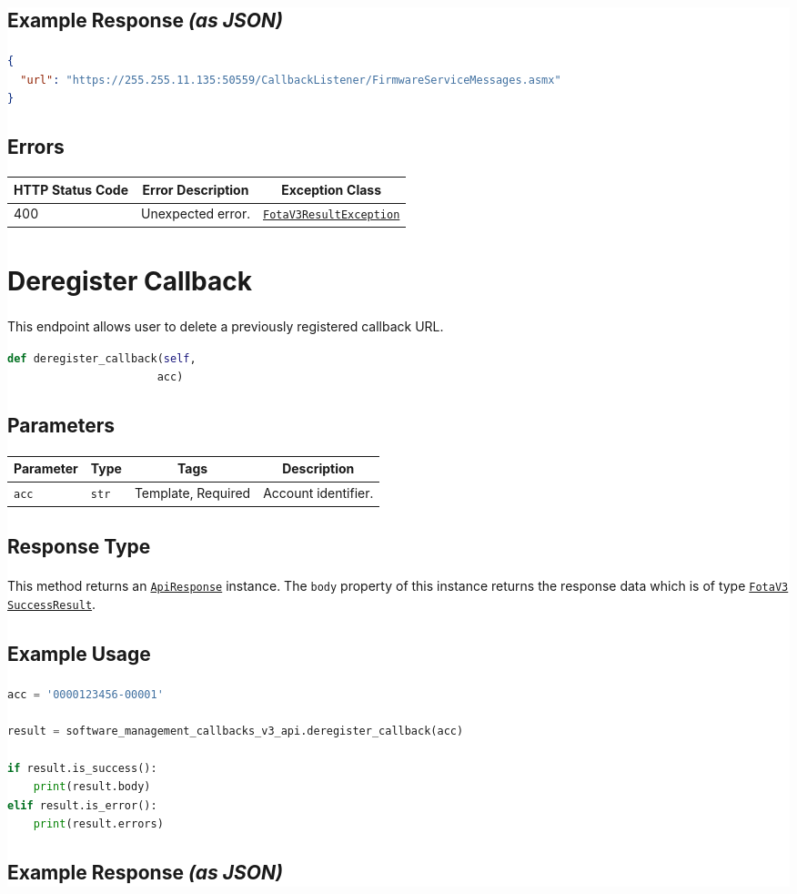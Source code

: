 ## Example Response *(as JSON)*

```json
{
  "url": "https://255.255.11.135:50559/CallbackListener/FirmwareServiceMessages.asmx"
}
```

## Errors

| HTTP Status Code | Error Description | Exception Class |
|  --- | --- | --- |
| 400 | Unexpected error. | [`FotaV3ResultException`](../../doc/models/fota-v3-result-exception.md) |


# Deregister Callback

This endpoint allows user to delete a previously registered callback URL.

```python
def deregister_callback(self,
                       acc)
```

## Parameters

| Parameter | Type | Tags | Description |
|  --- | --- | --- | --- |
| `acc` | `str` | Template, Required | Account identifier. |

## Response Type

This method returns an [`ApiResponse`](../../doc/api-response.md) instance. The `body` property of this instance returns the response data which is of type [`FotaV3SuccessResult`](../../doc/models/fota-v3-success-result.md).

## Example Usage

```python
acc = '0000123456-00001'

result = software_management_callbacks_v3_api.deregister_callback(acc)

if result.is_success():
    print(result.body)
elif result.is_error():
    print(result.errors)
```

## Example Response *(as JSON)*
